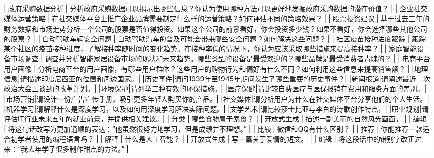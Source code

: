 | 政府采购数据分析                 | 分析政府采购数据可以揭示出哪些信息？你认为使用哪种方法可以更好地发掘政府采购数据的潜在价值？                                                                                                                                                                                                                                                                                                                                                                                                                                                                                                                                                                                                                                                                                                                                                 |
| 企业社交媒体运营策略     | 在社交媒体平台上推广企业品牌需要制定什么样的运营策略？如何评估不同的策略效果？                                                                                                                                                                                                                                                                                                                                                                                                                                                                                                                                                                                                                                                                                                                                                                        |
| 股票投资建议                         | 基于过去三年的财务数据和市场走势分析一个公司的股票是否值得投资。如果这个公司的前景看好，你会投资多少钱？如果不看好，你会选择哪些其他公司的股票？                                                                                                                                                                                                                                                                                                                                                                                                                                                                                                                                                                                                                        |
| 自动驾驶车辆安全问题     | 自动驾驶汽车的普及可能会带来哪些安全问题？如何解决这些问题？                                                                                                                                                                                                                                                                                                                                                                                                                                                                                                                                                                                                                                                                                                                                                                                     |
| 社区疫苗接种进度跟踪     | 跟踪某个社区的疫苗接种进度，了解接种率随时间的变化趋势。在接种率低的情况下，你认为应该采取哪些措施来提高接种率？                                                                                                                                                                                                                                                                                                                                                                                                                                                                                                                                                                                                                                                                                                                         |
| 家庭智能设备市场调查     | 调查并分析智能家居设备市场的现状和未来趋势。哪些类型的设备是最受欢迎的？哪些品牌是最受消费者青睐的？                                                                                                                                                                                                                                                                                                                                                                                                                                                                                                                                                                                                                                                                                                                                  |
| 电商平台用户画像                     | 分析电商平台的用户画像，有哪些用户群体？这些用户的购物行为和偏好有什么不同？如何利用这些信息来提高销售额？                                                                                                                                                                                                                                                                                                                                                                                                                                                                                                                                                                                                                                                                                                                                       |
|地理信息|请描述印度尼西亚的位置和周边国家。|
|历史事件|请问1939年至1945年期间发生了哪些重要的历史事件？|
|新闻报道|请阐述最近一次政治大会上谈到的改革计划。|
|环境保护|请列举三种有效的环保措施。|
|医疗保健|请比较自费医疗与医保报销在费用和服务方面的差别。|
|市场营销|请设计一份广告宣传手册，吸引更多年轻人购买你的产品。|
|社交媒体|请分析用户为什么在社交媒体平台分享他们的个人生活。|
|机器学习|请解释什么是深度学习，以及如何用深度学习解决实际问题。|
|文学艺术|请比较莎士比亚与李白的诗歌创作特点。|
|职业规划|请评估IT行业未来五年的就业前景，并提供相关建议。|
| 分类 | 哪些食物属于素食？ |
| 开放式生成 | 描述一副美丽的自然风光画面。 |
| 编辑 | 将这句话改写为更加通顺的表达：“他虽然很努力地学习，但是成绩并不理想。” |
| 比较 | 微信和QQ有什么区别？ |
| 推荐 | 你能推荐一款适合初学者使用的编程语言吗？ |
| 解释 | 什么是人工智能？ |
| 开放式生成 | 写一篇关于爱情的短文。 |
| 编辑 | 将这段话中的错别字改正过来：“我去年学了很多制作甜点的方法。” |